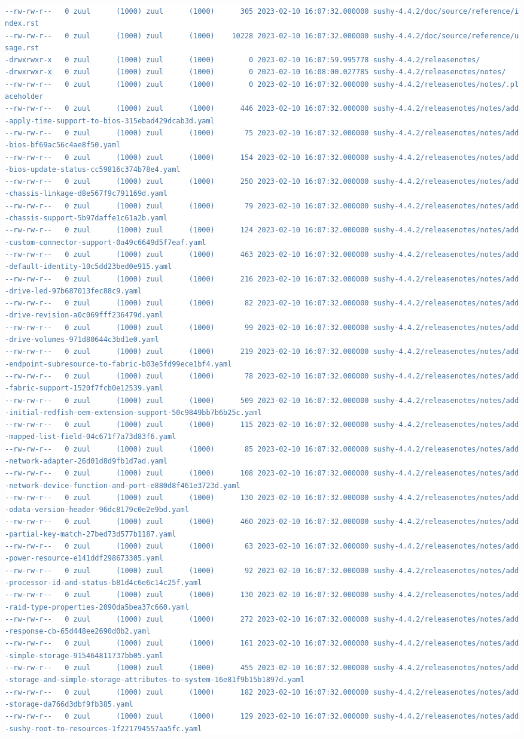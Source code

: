 ```diff
--rw-rw-r--   0 zuul      (1000) zuul      (1000)      305 2023-02-10 16:07:32.000000 sushy-4.4.2/doc/source/reference/index.rst
--rw-rw-r--   0 zuul      (1000) zuul      (1000)    10228 2023-02-10 16:07:32.000000 sushy-4.4.2/doc/source/reference/usage.rst
-drwxrwxr-x   0 zuul      (1000) zuul      (1000)        0 2023-02-10 16:07:59.995778 sushy-4.4.2/releasenotes/
-drwxrwxr-x   0 zuul      (1000) zuul      (1000)        0 2023-02-10 16:08:00.027785 sushy-4.4.2/releasenotes/notes/
--rw-rw-r--   0 zuul      (1000) zuul      (1000)        0 2023-02-10 16:07:32.000000 sushy-4.4.2/releasenotes/notes/.placeholder
--rw-rw-r--   0 zuul      (1000) zuul      (1000)      446 2023-02-10 16:07:32.000000 sushy-4.4.2/releasenotes/notes/add-apply-time-support-to-bios-315ebad429dcab3d.yaml
--rw-rw-r--   0 zuul      (1000) zuul      (1000)       75 2023-02-10 16:07:32.000000 sushy-4.4.2/releasenotes/notes/add-bios-bf69ac56c4ae8f50.yaml
--rw-rw-r--   0 zuul      (1000) zuul      (1000)      154 2023-02-10 16:07:32.000000 sushy-4.4.2/releasenotes/notes/add-bios-update-status-cc59816c374b78e4.yaml
--rw-rw-r--   0 zuul      (1000) zuul      (1000)      250 2023-02-10 16:07:32.000000 sushy-4.4.2/releasenotes/notes/add-chassis-linkage-d8e567f9c791169d.yaml
--rw-rw-r--   0 zuul      (1000) zuul      (1000)       79 2023-02-10 16:07:32.000000 sushy-4.4.2/releasenotes/notes/add-chassis-support-5b97daffe1c61a2b.yaml
--rw-rw-r--   0 zuul      (1000) zuul      (1000)      124 2023-02-10 16:07:32.000000 sushy-4.4.2/releasenotes/notes/add-custom-connector-support-0a49c6649d5f7eaf.yaml
--rw-rw-r--   0 zuul      (1000) zuul      (1000)      463 2023-02-10 16:07:32.000000 sushy-4.4.2/releasenotes/notes/add-default-identity-10c5dd23bed0e915.yaml
--rw-rw-r--   0 zuul      (1000) zuul      (1000)      216 2023-02-10 16:07:32.000000 sushy-4.4.2/releasenotes/notes/add-drive-led-97b687013fec88c9.yaml
--rw-rw-r--   0 zuul      (1000) zuul      (1000)       82 2023-02-10 16:07:32.000000 sushy-4.4.2/releasenotes/notes/add-drive-revision-a0c069fff236479d.yaml
--rw-rw-r--   0 zuul      (1000) zuul      (1000)       99 2023-02-10 16:07:32.000000 sushy-4.4.2/releasenotes/notes/add-drive-volumes-971d80644c3bd1e0.yaml
--rw-rw-r--   0 zuul      (1000) zuul      (1000)      219 2023-02-10 16:07:32.000000 sushy-4.4.2/releasenotes/notes/add-endpoint-subresource-to-fabric-b03e5fd99ece1bf4.yaml
--rw-rw-r--   0 zuul      (1000) zuul      (1000)       78 2023-02-10 16:07:32.000000 sushy-4.4.2/releasenotes/notes/add-fabric-support-1520f7fcb0e12539.yaml
--rw-rw-r--   0 zuul      (1000) zuul      (1000)      509 2023-02-10 16:07:32.000000 sushy-4.4.2/releasenotes/notes/add-initial-redfish-oem-extension-support-50c9849bb7b6b25c.yaml
--rw-rw-r--   0 zuul      (1000) zuul      (1000)      115 2023-02-10 16:07:32.000000 sushy-4.4.2/releasenotes/notes/add-mapped-list-field-04c671f7a73d83f6.yaml
--rw-rw-r--   0 zuul      (1000) zuul      (1000)       85 2023-02-10 16:07:32.000000 sushy-4.4.2/releasenotes/notes/add-network-adapter-26d01d8d9fb1d7ad.yaml
--rw-rw-r--   0 zuul      (1000) zuul      (1000)      108 2023-02-10 16:07:32.000000 sushy-4.4.2/releasenotes/notes/add-network-device-function-and-port-e880d8f461e3723d.yaml
--rw-rw-r--   0 zuul      (1000) zuul      (1000)      130 2023-02-10 16:07:32.000000 sushy-4.4.2/releasenotes/notes/add-odata-version-header-96dc8179c0e2e9bd.yaml
--rw-rw-r--   0 zuul      (1000) zuul      (1000)      460 2023-02-10 16:07:32.000000 sushy-4.4.2/releasenotes/notes/add-partial-key-match-27bed73d577b1187.yaml
--rw-rw-r--   0 zuul      (1000) zuul      (1000)       63 2023-02-10 16:07:32.000000 sushy-4.4.2/releasenotes/notes/add-power-resource-e141ddf298673305.yaml
--rw-rw-r--   0 zuul      (1000) zuul      (1000)       92 2023-02-10 16:07:32.000000 sushy-4.4.2/releasenotes/notes/add-processor-id-and-status-b81d4c6e6c14c25f.yaml
--rw-rw-r--   0 zuul      (1000) zuul      (1000)      130 2023-02-10 16:07:32.000000 sushy-4.4.2/releasenotes/notes/add-raid-type-properties-2090da5bea37c660.yaml
--rw-rw-r--   0 zuul      (1000) zuul      (1000)      272 2023-02-10 16:07:32.000000 sushy-4.4.2/releasenotes/notes/add-response-cb-65d448ee2690d0b2.yaml
--rw-rw-r--   0 zuul      (1000) zuul      (1000)      161 2023-02-10 16:07:32.000000 sushy-4.4.2/releasenotes/notes/add-simple-storage-915464811737bb05.yaml
--rw-rw-r--   0 zuul      (1000) zuul      (1000)      455 2023-02-10 16:07:32.000000 sushy-4.4.2/releasenotes/notes/add-storage-and-simple-storage-attributes-to-system-16e81f9b15b1897d.yaml
--rw-rw-r--   0 zuul      (1000) zuul      (1000)      182 2023-02-10 16:07:32.000000 sushy-4.4.2/releasenotes/notes/add-storage-da766d3dbf9fb385.yaml
--rw-rw-r--   0 zuul      (1000) zuul      (1000)      129 2023-02-10 16:07:32.000000 sushy-4.4.2/releasenotes/notes/add-sushy-root-to-resources-1f221794557aa5fc.yaml
```